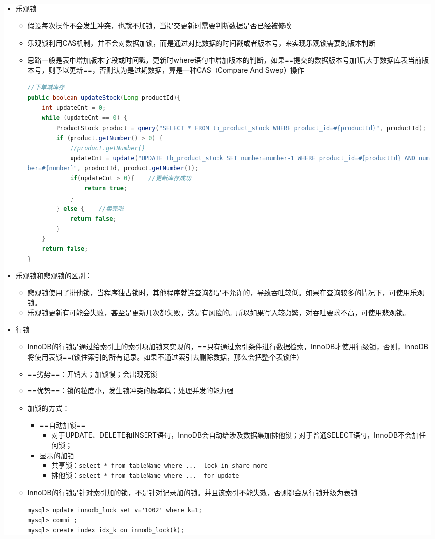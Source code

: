 * 乐观锁

  * 假设每次操作不会发生冲突，也就不加锁，当提交更新时需要判断数据是否已经被修改

  * 乐观锁利用CAS机制，并不会对数据加锁，而是通过对比数据的时间戳或者版本号，来实现乐观锁需要的版本判断

  * 思路一般是表中增加版本字段或时间戳，更新时where语句中增加版本的判断，如果==提交的数据版本号加1后大于数据库表当前版本号，则予以更新==，否则认为是过期数据，算是一种CAS（Compare And Swep）操作

    ```java
    //下单减库存
    public boolean updateStock(Long productId){
        int updateCnt = 0;
        while (updateCnt == 0) {
            ProductStock product = query("SELECT * FROM tb_product_stock WHERE product_id=#{productId}", productId);
            if (product.getNumber() > 0) {
                //product.getNumber()
                updateCnt = update("UPDATE tb_product_stock SET number=number-1 WHERE product_id=#{productId} AND number=#{number}", productId, product.getNumber());
                if(updateCnt > 0){    //更新库存成功
                    return true;
                }
            } else {    //卖完啦
                return false;
            }
        }
        return false;
    }
    ```

* 乐观锁和悲观锁的区别：

  - 悲观锁使用了排他锁，当程序独占锁时，其他程序就连查询都是不允许的，导致吞吐较低。如果在查询较多的情况下，可使用乐观锁。
  - 乐观锁更新有可能会失败，甚至是更新几次都失败，这是有风险的。所以如果写入较频繁，对吞吐要求不高，可使用悲观锁。

* 行锁

  * InnoDB的行锁是通过给索引上的索引项加锁来实现的，==只有通过索引条件进行数据检索，InnoDB才使用行级锁，否则，InnoDB将使用表锁==(锁住索引的所有记录。如果不通过索引去删除数据，那么会把整个表锁住）

  * ==劣势==：开销大；加锁慢；会出现死锁

  * ==优势==：锁的粒度小，发生锁冲突的概率低；处理并发的能力强

  * 加锁的方式：

    - ==自动加锁==
      - 对于UPDATE、DELETE和INSERT语句，InnoDB会自动给涉及数据集加排他锁；对于普通SELECT语句，InnoDB不会加任何锁；
    - 显示的加锁
      - 共享锁：`select * from tableName where ...  lock in share more`
      - 排他锁：`select * from tableName where ...  for update `

  * InnoDB的行锁是针对索引加的锁，不是针对记录加的锁。并且该索引不能失效，否则都会从行锁升级为表锁

    ```mysql
    mysql> update innodb_lock set v='1002' where k=1;
    mysql> commit;
    mysql> create index idx_k on innodb_lock(k);
    ```
